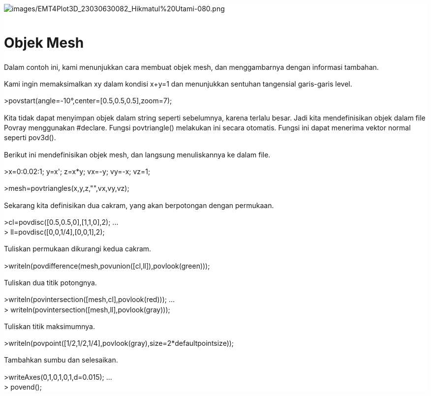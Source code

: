 
![images/EMT4Plot3D_23030630082_Hikmatul%20Utami-080.png](images/EMT4Plot3D_23030630082_Hikmatul%20Utami-080.png)

# Objek Mesh

Dalam contoh ini, kami menunjukkan cara membuat objek mesh, dan
menggambarnya dengan informasi tambahan.


Kami ingin memaksimalkan xy dalam kondisi x+y=1 dan menunjukkan
sentuhan tangensial garis-garis level.


\>povstart(angle=-10°,center=[0.5,0.5,0.5],zoom=7);


Kita tidak dapat menyimpan objek dalam string seperti sebelumnya,
karena terlalu besar. Jadi kita mendefinisikan objek dalam file Povray
menggunakan #declare. Fungsi povtriangle() melakukan ini secara
otomatis. Fungsi ini dapat menerima vektor normal seperti pov3d().


Berikut ini mendefinisikan objek mesh, dan langsung menuliskannya ke
dalam file.


\>x=0:0.02:1; y=x'; z=x\*y; vx=-y; vy=-x; vz=1;

\>mesh=povtriangles(x,y,z,"",vx,vy,vz);


Sekarang kita definisikan dua cakram, yang akan berpotongan dengan
permukaan.


\>cl=povdisc([0.5,0.5,0],[1,1,0],2); ...  
\>   ll=povdisc([0,0,1/4],[0,0,1],2);


Tuliskan permukaan dikurangi kedua cakram.


\>writeln(povdifference(mesh,povunion([cl,ll]),povlook(green)));


Tuliskan dua titik potongnya.


\>writeln(povintersection([mesh,cl],povlook(red))); ...  
\>   writeln(povintersection([mesh,ll],povlook(gray)));


Tuliskan titik maksimumnya.


\>writeln(povpoint([1/2,1/2,1/4],povlook(gray),size=2\*defaultpointsize));


Tambahkan sumbu dan selesaikan.


\>writeAxes(0,1,0,1,0,1,d=0.015); ...  
\>   povend();

